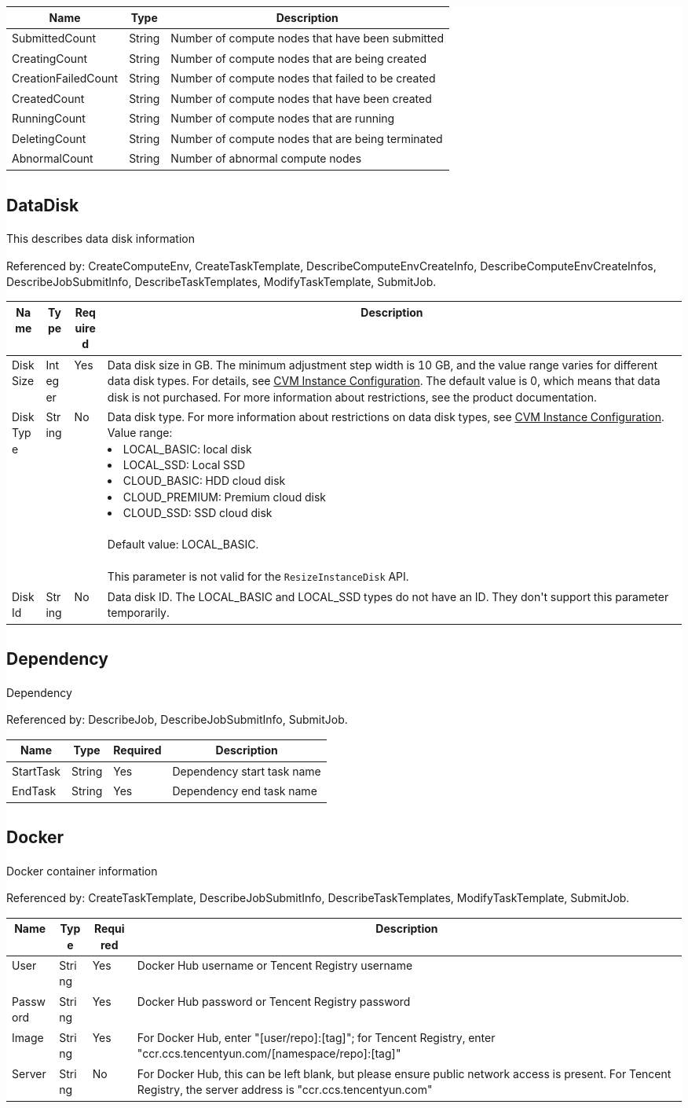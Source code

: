 | Name | Type | Description |
|------|------|-------|
| SubmittedCount | String | Number of compute nodes that have been submitted |
| CreatingCount | String | Number of compute nodes that are being created |
| CreationFailedCount | String | Number of compute nodes that failed to be created |
| CreatedCount | String | Number of compute nodes that have been created |
| RunningCount | String | Number of compute nodes that are running |
| DeletingCount | String | Number of compute nodes that are being terminated |
| AbnormalCount | String | Number of abnormal compute nodes |

## DataDisk

This describes data disk information

Referenced by: CreateComputeEnv, CreateTaskTemplate, DescribeComputeEnvCreateInfo, DescribeComputeEnvCreateInfos, DescribeJobSubmitInfo, DescribeTaskTemplates, ModifyTaskTemplate, SubmitJob.

| Name | Type | Required | Description |
|------|------|----------|------|
| DiskSize | Integer | Yes | Data disk size in GB. The minimum adjustment step width is 10 GB, and the value range varies for different data disk types. For details, see [CVM Instance Configuration](/document/product/213/2177). The default value is 0, which means that data disk is not purchased. For more information about restrictions, see the product documentation. |
| DiskType | String | No | Data disk type. For more information about restrictions on data disk types, see [CVM Instance Configuration](/document/product/213/2177). Value range: <br><li>LOCAL_BASIC: local disk <br><li>LOCAL_SSD: Local SSD <br><li>CLOUD_BASIC: HDD cloud disk <br><li>CLOUD_PREMIUM: Premium cloud disk <br><li>CLOUD_SSD: SSD cloud disk <br><br>Default value: LOCAL_BASIC. <br><br>This parameter is not valid for the `ResizeInstanceDisk` API. |
| DiskId | String | No | Data disk ID. The LOCAL_BASIC and LOCAL_SSD types do not have an ID. They don't support this parameter temporarily. |

## Dependency

Dependency

Referenced by: DescribeJob, DescribeJobSubmitInfo, SubmitJob.

| Name | Type | Required | Description |
|------|------|----------|------|
| StartTask | String | Yes | Dependency start task name |
| EndTask | String | Yes | Dependency end task name |

## Docker

Docker container information

Referenced by: CreateTaskTemplate, DescribeJobSubmitInfo, DescribeTaskTemplates, ModifyTaskTemplate, SubmitJob.

| Name | Type | Required | Description |
|------|------|----------|------|
| User | String | Yes | Docker Hub username or Tencent Registry username |
| Password | String | Yes | Docker Hub password or Tencent Registry password |
| Image | String | Yes | For Docker Hub, enter "[user/repo]:[tag]"; for Tencent Registry, enter "ccr.ccs.tencentyun.com/[namespace/repo]:[tag]" |
| Server | String | No | For Docker Hub, this can be left blank, but please ensure public network access is present. For Tencent Registry, the server address is "ccr.ccs.tencentyun.com" |
